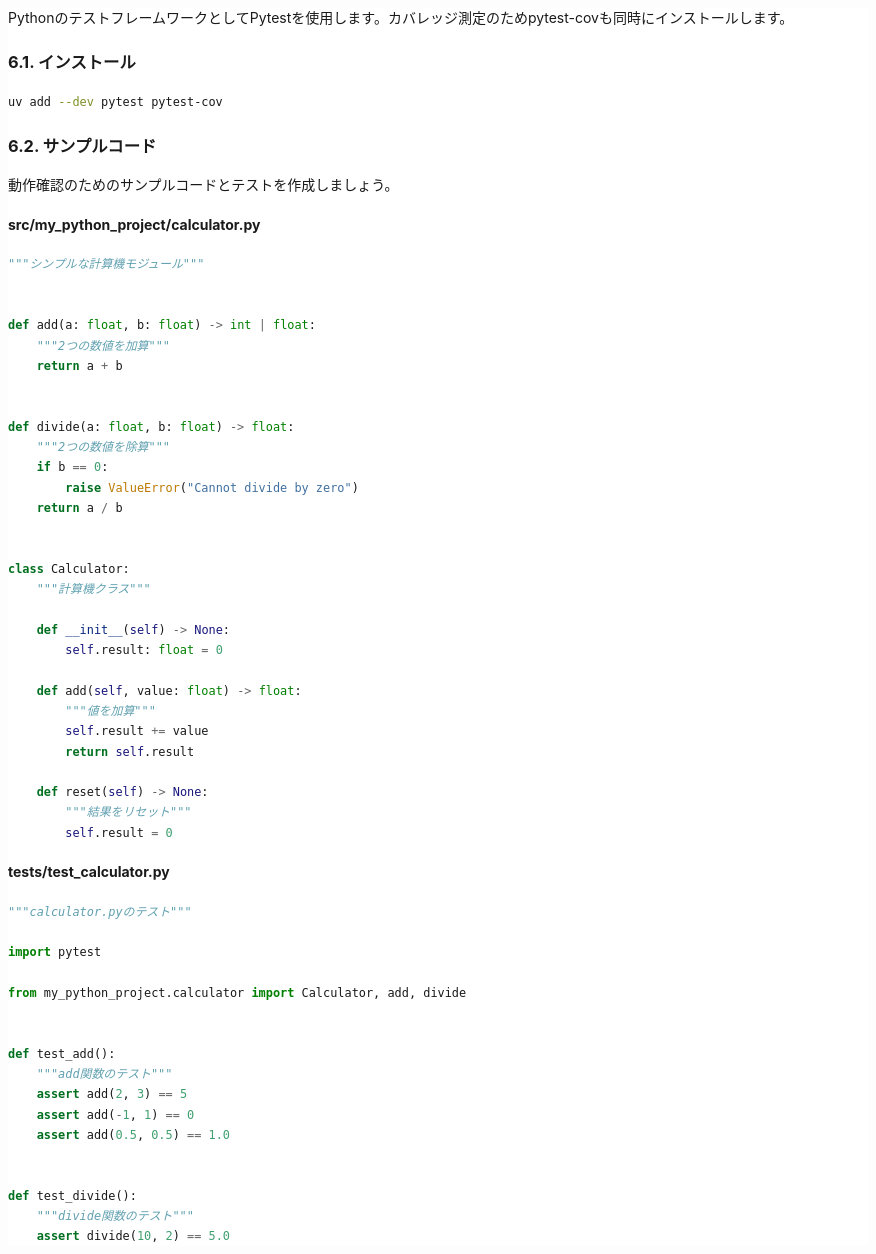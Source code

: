 PythonのテストフレームワークとしてPytestを使用します。カバレッジ測定のためpytest-covも同時にインストールします。

### 6.1. インストール

```bash
uv add --dev pytest pytest-cov
```

### 6.2. サンプルコード

動作確認のためのサンプルコードとテストを作成しましょう。

#### src/my_python_project/calculator.py

```python
"""シンプルな計算機モジュール"""


def add(a: float, b: float) -> int | float:
    """2つの数値を加算"""
    return a + b


def divide(a: float, b: float) -> float:
    """2つの数値を除算"""
    if b == 0:
        raise ValueError("Cannot divide by zero")
    return a / b


class Calculator:
    """計算機クラス"""

    def __init__(self) -> None:
        self.result: float = 0

    def add(self, value: float) -> float:
        """値を加算"""
        self.result += value
        return self.result

    def reset(self) -> None:
        """結果をリセット"""
        self.result = 0
```

#### tests/test_calculator.py

```python
"""calculator.pyのテスト"""

import pytest

from my_python_project.calculator import Calculator, add, divide


def test_add():
    """add関数のテスト"""
    assert add(2, 3) == 5
    assert add(-1, 1) == 0
    assert add(0.5, 0.5) == 1.0


def test_divide():
    """divide関数のテスト"""
    assert divide(10, 2) == 5.0
```